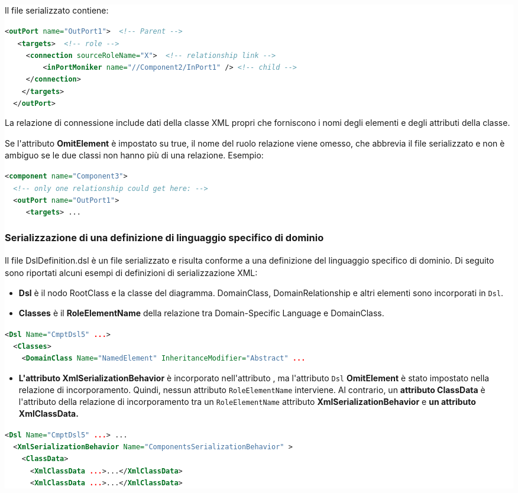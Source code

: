Il file serializzato contiene:

```xml
<outPort name="OutPort1">  <!-- Parent -->
   <targets>  <!-- role -->
     <connection sourceRoleName="X">  <!-- relationship link -->
         <inPortMoniker name="//Component2/InPort1" /> <!-- child -->
     </connection>
    </targets>
  </outPort>
```

La relazione di connessione include dati della classe XML propri che forniscono i nomi degli elementi e degli attributi della classe.

Se l'attributo **OmitElement** è impostato su true, il nome del ruolo relazione viene omesso, che abbrevia il file serializzato e non è ambiguo se le due classi non hanno più di una relazione. Esempio:

```xml
<component name="Component3">
  <!-- only one relationship could get here: -->
  <outPort name="OutPort1">
     <targets> ...
```

### <a name="serialization-of-a-domain-specific-language-definition"></a>Serializzazione di una definizione di linguaggio specifico di dominio

Il file DslDefinition.dsl è un file serializzato e risulta conforme a una definizione del linguaggio specifico di dominio. Di seguito sono riportati alcuni esempi di definizioni di serializzazione XML:

- **Dsl** è il nodo RootClass e la classe del diagramma. DomainClass, DomainRelationship e altri elementi sono incorporati in `Dsl`.

- **Classes** è il **RoleElementName** della relazione tra Domain-Specific Language e DomainClass.

```xml
<Dsl Name="CmptDsl5" ...>
  <Classes>
    <DomainClass Name="NamedElement" InheritanceModifier="Abstract" ...
```

- **L'attributo XmlSerializationBehavior** è incorporato nell'attributo , ma l'attributo `Dsl` **OmitElement** è stato impostato nella relazione di incorporamento. Quindi, nessun attributo `RoleElementName` interviene. Al contrario, un **attributo ClassData** è l'attributo della relazione di incorporamento tra un `RoleElementName` attributo **XmlSerializationBehavior** e **un attributo XmlClassData.**

```xml
<Dsl Name="CmptDsl5" ...> ...
  <XmlSerializationBehavior Name="ComponentsSerializationBehavior" >
    <ClassData>
      <XmlClassData ...>...</XmlClassData>
      <XmlClassData ...>...</XmlClassData>
```
